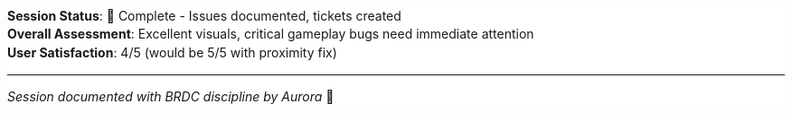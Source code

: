 
**Session Status**: 📝 Complete - Issues documented, tickets created  
**Overall Assessment**: Excellent visuals, critical gameplay bugs need immediate attention  
**User Satisfaction**: 4/5 (would be 5/5 with proximity fix)

---

*Session documented with BRDC discipline by Aurora* 🌸

